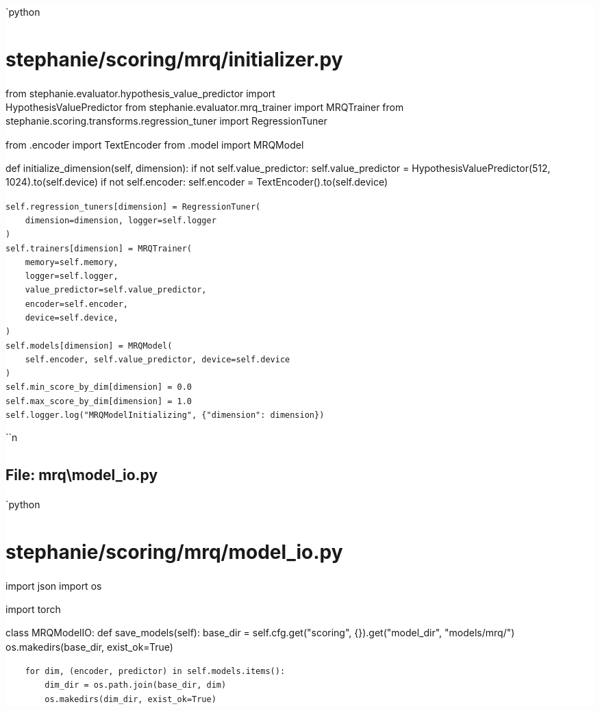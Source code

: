 `python
# stephanie/scoring/mrq/initializer.py
from stephanie.evaluator.hypothesis_value_predictor import \
    HypothesisValuePredictor
from stephanie.evaluator.mrq_trainer import MRQTrainer
from stephanie.scoring.transforms.regression_tuner import RegressionTuner

from .encoder import TextEncoder
from .model import MRQModel


def initialize_dimension(self, dimension):
    if not self.value_predictor:
        self.value_predictor = HypothesisValuePredictor(512, 1024).to(self.device)
    if not self.encoder:
        self.encoder = TextEncoder().to(self.device)

    self.regression_tuners[dimension] = RegressionTuner(
        dimension=dimension, logger=self.logger
    )
    self.trainers[dimension] = MRQTrainer(
        memory=self.memory,
        logger=self.logger,
        value_predictor=self.value_predictor,
        encoder=self.encoder,
        device=self.device,
    )
    self.models[dimension] = MRQModel(
        self.encoder, self.value_predictor, device=self.device
    )
    self.min_score_by_dim[dimension] = 0.0
    self.max_score_by_dim[dimension] = 1.0
    self.logger.log("MRQModelInitializing", {"dimension": dimension})
``n

## File: mrq\model_io.py

`python
# stephanie/scoring/mrq/model_io.py
import json
import os

import torch


class MRQModelIO:
    def save_models(self):
        base_dir = self.cfg.get("scoring", {}).get("model_dir", "models/mrq/")
        os.makedirs(base_dir, exist_ok=True)

        for dim, (encoder, predictor) in self.models.items():
            dim_dir = os.path.join(base_dir, dim)
            os.makedirs(dim_dir, exist_ok=True)
